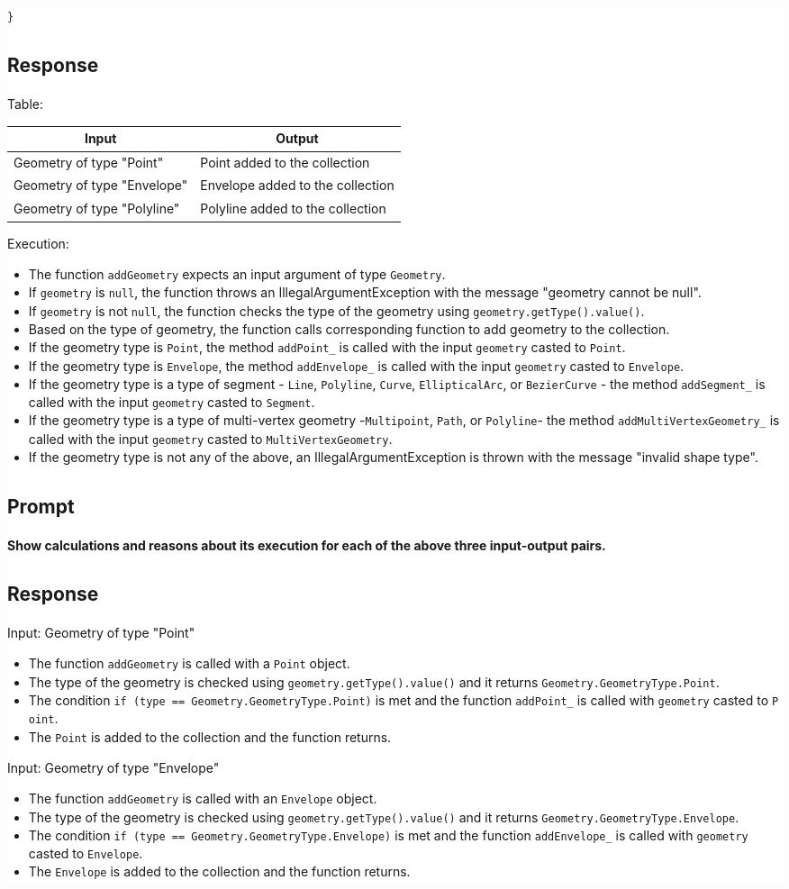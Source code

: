 ```
}
```

## Response

Table:

| Input                      | Output                                           |
|----------------------------|--------------------------------------------------|
| Geometry of type "Point"   | Point added to the collection                     |
| Geometry of type "Envelope"| Envelope added to the collection                  |
| Geometry of type "Polyline"| Polyline added to the collection                   |

Execution:
- The function `addGeometry` expects an input argument of type `Geometry`.
- If `geometry` is `null`, the function throws an IllegalArgumentException with the message "geometry cannot be null".
- If `geometry` is not `null`, the function checks the type of the geometry using `geometry.getType().value()`.
- Based on the type of geometry, the function calls corresponding function to add geometry to the collection.
- If the geometry type is `Point`, the method `addPoint_` is called with the input `geometry` casted to `Point`.
- If the geometry type is `Envelope`, the method `addEnvelope_` is called with the input `geometry` casted to `Envelope`.
- If the geometry type is a type of segment - `Line`, `Polyline`, `Curve`, `EllipticalArc`, or `BezierCurve` - the method `addSegment_` is called with the input `geometry` casted to `Segment`.
- If the geometry type is a type of multi-vertex geometry -`Multipoint`, `Path`, or `Polyline`- the method `addMultiVertexGeometry_` is called with the input `geometry` casted to `MultiVertexGeometry`.
- If the geometry type is not any of the above, an IllegalArgumentException is thrown with the message "invalid shape type".

## Prompt

**Show calculations and reasons about its execution for each of the above three input-output pairs.**

## Response

Input: Geometry of type "Point"
- The function `addGeometry` is called with a `Point` object.
- The type of the geometry is checked using `geometry.getType().value()` and it returns `Geometry.GeometryType.Point`.
- The condition `if (type == Geometry.GeometryType.Point)` is met and the function `addPoint_` is called with `geometry` casted to `Point`.
- The `Point` is added to the collection and the function returns.

Input: Geometry of type "Envelope"
- The function `addGeometry` is called with an `Envelope` object.
- The type of the geometry is checked using `geometry.getType().value()` and it returns `Geometry.GeometryType.Envelope`.
- The condition `if (type == Geometry.GeometryType.Envelope)` is met and the function `addEnvelope_` is called with `geometry` casted to `Envelope`.
- The `Envelope` is added to the collection and the function returns.
